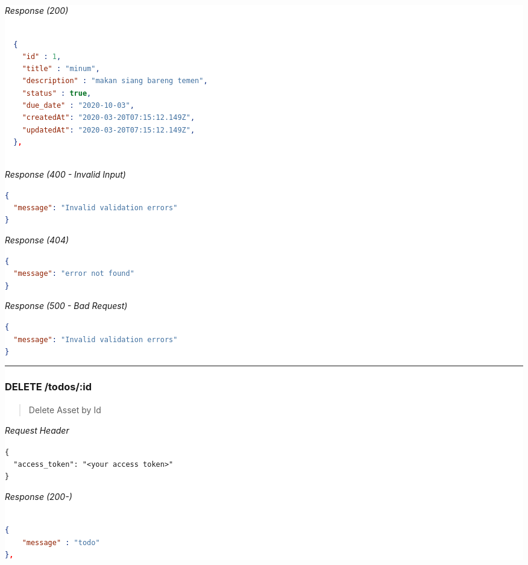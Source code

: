 _Response (200)_
```json

  {
    "id" : 1,
    "title" : "minum",
    "description" : "makan siang bareng temen",
    "status" : true,
    "due_date" : "2020-10-03",
    "createdAt": "2020-03-20T07:15:12.149Z",
    "updatedAt": "2020-03-20T07:15:12.149Z",
  },
  

```

_Response (400 - Invalid Input)_
```json
{
  "message": "Invalid validation errors"
}
```
_Response (404)_
```json
{
  "message": "error not found"
}
```

_Response (500 - Bad Request)_
```json
{
  "message": "Invalid validation errors"
}
```

---
### DELETE /todos/:id

> Delete Asset by Id

_Request Header_
```
{
  "access_token": "<your access token>"
}
```


_Response (200-)_
```json

{
    "message" : "todo"
},


```
